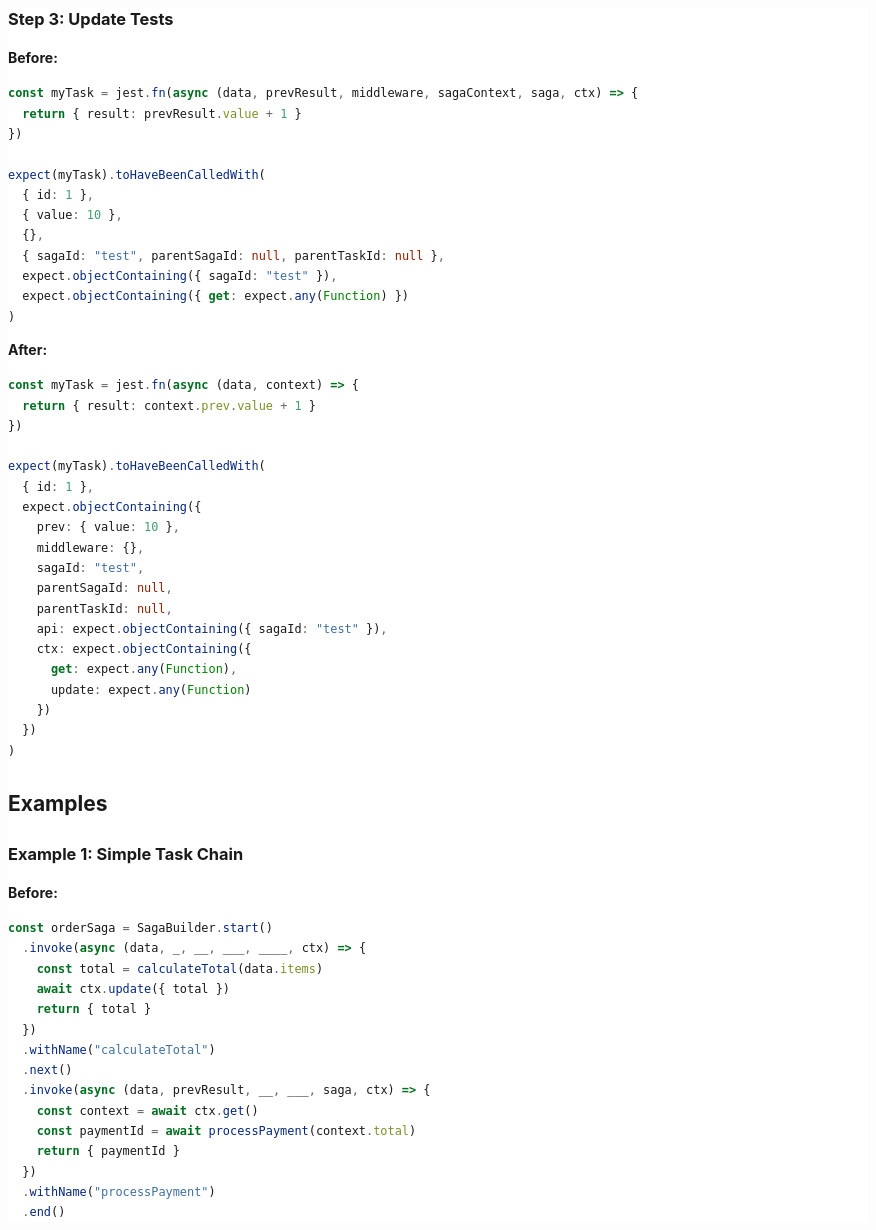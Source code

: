 ### Step 3: Update Tests

**Before:**
```typescript
const myTask = jest.fn(async (data, prevResult, middleware, sagaContext, saga, ctx) => {
  return { result: prevResult.value + 1 }
})

expect(myTask).toHaveBeenCalledWith(
  { id: 1 },
  { value: 10 },
  {},
  { sagaId: "test", parentSagaId: null, parentTaskId: null },
  expect.objectContaining({ sagaId: "test" }),
  expect.objectContaining({ get: expect.any(Function) })
)
```

**After:**
```typescript
const myTask = jest.fn(async (data, context) => {
  return { result: context.prev.value + 1 }
})

expect(myTask).toHaveBeenCalledWith(
  { id: 1 },
  expect.objectContaining({
    prev: { value: 10 },
    middleware: {},
    sagaId: "test",
    parentSagaId: null,
    parentTaskId: null,
    api: expect.objectContaining({ sagaId: "test" }),
    ctx: expect.objectContaining({ 
      get: expect.any(Function),
      update: expect.any(Function)
    })
  })
)
```

## Examples

### Example 1: Simple Task Chain

**Before:**
```typescript
const orderSaga = SagaBuilder.start()
  .invoke(async (data, _, __, ___, ____, ctx) => {
    const total = calculateTotal(data.items)
    await ctx.update({ total })
    return { total }
  })
  .withName("calculateTotal")
  .next()
  .invoke(async (data, prevResult, __, ___, saga, ctx) => {
    const context = await ctx.get()
    const paymentId = await processPayment(context.total)
    return { paymentId }
  })
  .withName("processPayment")
  .end()
```
